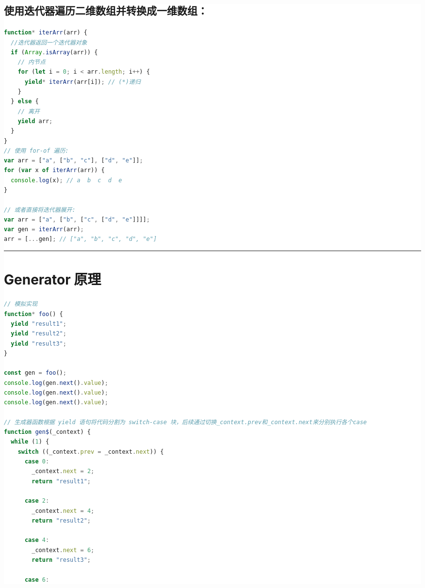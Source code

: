 ```js
```

## 使用迭代器遍历二维数组并转换成一维数组：

```js
function* iterArr(arr) {
  //迭代器返回一个迭代器对象
  if (Array.isArray(arr)) {
    // 内节点
    for (let i = 0; i < arr.length; i++) {
      yield* iterArr(arr[i]); // (*)递归
    }
  } else {
    // 离开
    yield arr;
  }
}
// 使用 for-of 遍历:
var arr = ["a", ["b", "c"], ["d", "e"]];
for (var x of iterArr(arr)) {
  console.log(x); // a  b  c  d  e
}

// 或者直接将迭代器展开:
var arr = ["a", ["b", ["c", ["d", "e"]]]];
var gen = iterArr(arr);
arr = [...gen]; // ["a", "b", "c", "d", "e"]
```

---

# Generator 原理

```js
// 模拟实现
function* foo() {
  yield "result1";
  yield "result2";
  yield "result3";
}

const gen = foo();
console.log(gen.next().value);
console.log(gen.next().value);
console.log(gen.next().value);

// 生成器函数根据 yield 语句将代码分割为 switch-case 块，后续通过切换_context.prev和_context.next来分别执行各个case
function gen$(_context) {
  while (1) {
    switch ((_context.prev = _context.next)) {
      case 0:
        _context.next = 2;
        return "result1";

      case 2:
        _context.next = 4;
        return "result2";

      case 4:
        _context.next = 6;
        return "result3";

      case 6:
```